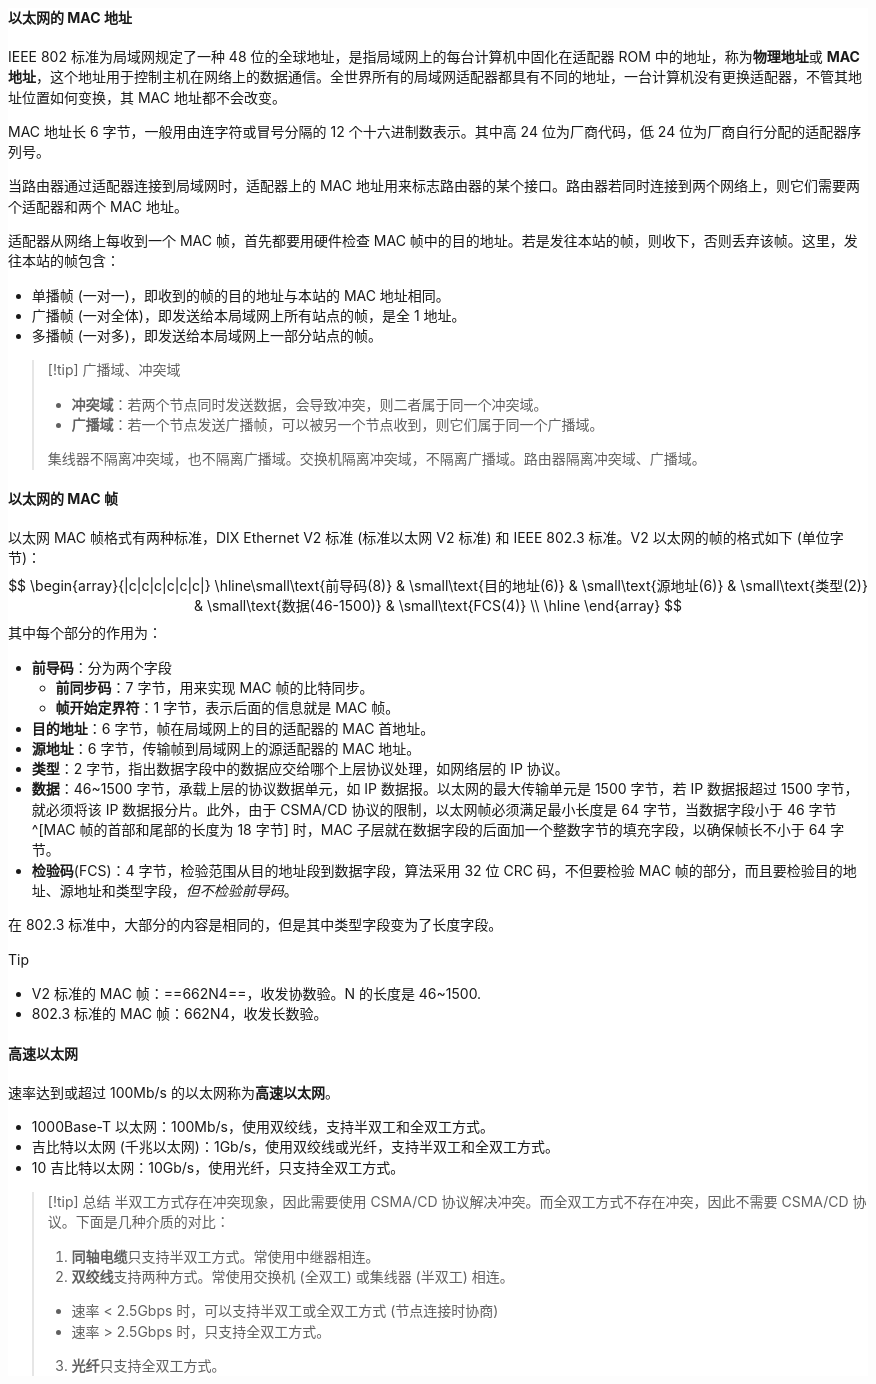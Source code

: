 #### 以太网的 MAC 地址

IEEE 802 标准为局域网规定了一种 48 位的全球地址，是指局域网上的每台计算机中固化在适配器 ROM 中的地址，称为**物理地址**或 **MAC 地址**，这个地址用于控制主机在网络上的数据通信。全世界所有的局域网适配器都具有不同的地址，一台计算机没有更换适配器，不管其地址位置如何变换，其 MAC 地址都不会改变。

MAC 地址长 6 字节，一般用由连字符或冒号分隔的 12 个十六进制数表示。其中高 24 位为厂商代码，低 24 位为厂商自行分配的适配器序列号。

当路由器通过适配器连接到局域网时，适配器上的 MAC 地址用来标志路由器的某个接口。路由器若同时连接到两个网络上，则它们需要两个适配器和两个 MAC 地址。

适配器从网络上每收到一个 MAC 帧，首先都要用硬件检查 MAC 帧中的目的地址。若是发往本站的帧，则收下，否则丢弃该帧。这里，发往本站的帧包含：
- 单播帧 (一对一)，即收到的帧的目的地址与本站的 MAC 地址相同。
- 广播帧 (一对全体)，即发送给本局域网上所有站点的帧，是全 1 地址。
- 多播帧 (一对多)，即发送给本局域网上一部分站点的帧。

> [!tip] 广播域、冲突域
> - **冲突域**：若两个节点同时发送数据，会导致冲突，则二者属于同一个冲突域。
> - **广播域**：若一个节点发送广播帧，可以被另一个节点收到，则它们属于同一个广播域。
>
> 集线器不隔离冲突域，也不隔离广播域。交换机隔离冲突域，不隔离广播域。路由器隔离冲突域、广播域。

#### 以太网的 MAC 帧

以太网 MAC 帧格式有两种标准，DIX Ethernet V2 标准 (标准以太网 V2 标准) 和 IEEE 802.3 标准。V2 以太网的帧的格式如下 (单位字节)：
$$
\begin{array}{|c|c|c|c|c|c|}
\hline\small\text{前导码(8)} & \small\text{目的地址(6)} & \small\text{源地址(6)} & \small\text{类型(2)} & \small\text{数据(46-1500)} & \small\text{FCS(4)} \\ \hline
\end{array}
$$
其中每个部分的作用为：
- **前导码**：分为两个字段
	- **前同步码**：7 字节，用来实现 MAC 帧的比特同步。
	- **帧开始定界符**：1 字节，表示后面的信息就是 MAC 帧。
- **目的地址**：6 字节，帧在局域网上的目的适配器的 MAC 首地址。
- **源地址**：6 字节，传输帧到局域网上的源适配器的 MAC 地址。
- **类型**：2 字节，指出数据字段中的数据应交给哪个上层协议处理，如网络层的 IP 协议。
- **数据**：46~1500 字节，承载上层的协议数据单元，如 IP 数据报。以太网的最大传输单元是 1500 字节，若 IP 数据报超过 1500 字节，就必须将该 IP 数据报分片。此外，由于 CSMA/CD 协议的限制，以太网帧必须满足最小长度是 64 字节，当数据字段小于 46 字节^[MAC 帧的首部和尾部的长度为 18 字节] 时，MAC 子层就在数据字段的后面加一个整数字节的填充字段，以确保帧长不小于 64 字节。
- **检验码**(FCS)：4 字节，检验范围从目的地址段到数据字段，算法采用 32 位 CRC 码，不但要检验 MAC 帧的部分，而且要检验目的地址、源地址和类型字段，*但不检验前导码*。

在 802.3 标准中，大部分的内容是相同的，但是其中类型字段变为了长度字段。

> [!tip]
> - V2 标准的 MAC 帧：==662N4==，收发协数验。N 的长度是 46~1500.
> - 802.3 标准的 MAC 帧：662N4，收发长数验。

#### 高速以太网

速率达到或超过 100Mb/s 的以太网称为**高速以太网**。
- 1000Base-T 以太网：100Mb/s，使用双绞线，支持半双工和全双工方式。
- 吉比特以太网 (千兆以太网)：1Gb/s，使用双绞线或光纤，支持半双工和全双工方式。
- 10 吉比特以太网：10Gb/s，使用光纤，只支持全双工方式。

> [!tip] 总结
> 半双工方式存在冲突现象，因此需要使用 CSMA/CD 协议解决冲突。而全双工方式不存在冲突，因此不需要 CSMA/CD 协议。下面是几种介质的对比：
> 1. **同轴电缆**只支持半双工方式。常使用中继器相连。
> 2. **双绞线**支持两种方式。常使用交换机 (全双工) 或集线器 (半双工) 相连。
> 	- 速率 < 2.5Gbps 时，可以支持半双工或全双工方式 (节点连接时协商)
> 	- 速率 > 2.5Gbps 时，只支持全双工方式。
> 3. **光纤**只支持全双工方式。
